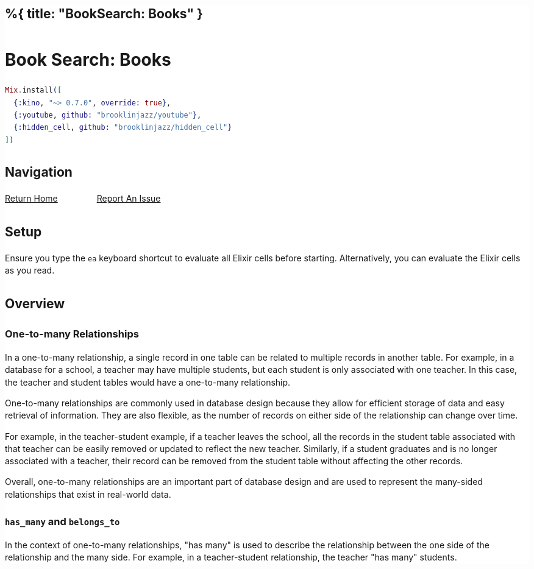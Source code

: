 %{
  title: "BookSearch: Books"
}
---
# Book Search: Books

```elixir
Mix.install([
  {:kino, "~> 0.7.0", override: true},
  {:youtube, github: "brooklinjazz/youtube"},
  {:hidden_cell, github: "brooklinjazz/hidden_cell"}
])
```

## Navigation

[Return Home](../start.livemd)<span style="padding: 0 30px"></span>
[Report An Issue](https://github.com/DockYard-Academy/beta_curriculum/issues/new)

## Setup

Ensure you type the `ea` keyboard shortcut to evaluate all Elixir cells before starting. Alternatively, you can evaluate the Elixir cells as you read.

## Overview

### One-to-many Relationships

In a one-to-many relationship, a single record in one table can be related to multiple records in another table. For example, in a database for a school, a teacher may have multiple students, but each student is only associated with one teacher. In this case, the teacher and student tables would have a one-to-many relationship.

One-to-many relationships are commonly used in database design because they allow for efficient storage of data and easy retrieval of information. They are also flexible, as the number of records on either side of the relationship can change over time.

For example, in the teacher-student example, if a teacher leaves the school, all the records in the student table associated with that teacher can be easily removed or updated to reflect the new teacher. Similarly, if a student graduates and is no longer associated with a teacher, their record can be removed from the student table without affecting the other records.

Overall, one-to-many relationships are an important part of database design and are used to represent the many-sided relationships that exist in real-world data.



### `has_many` and `belongs_to`

In the context of one-to-many relationships, "has many" is used to describe the relationship between the one side of the relationship and the many side. For example, in a teacher-student relationship, the teacher "has many" students.
